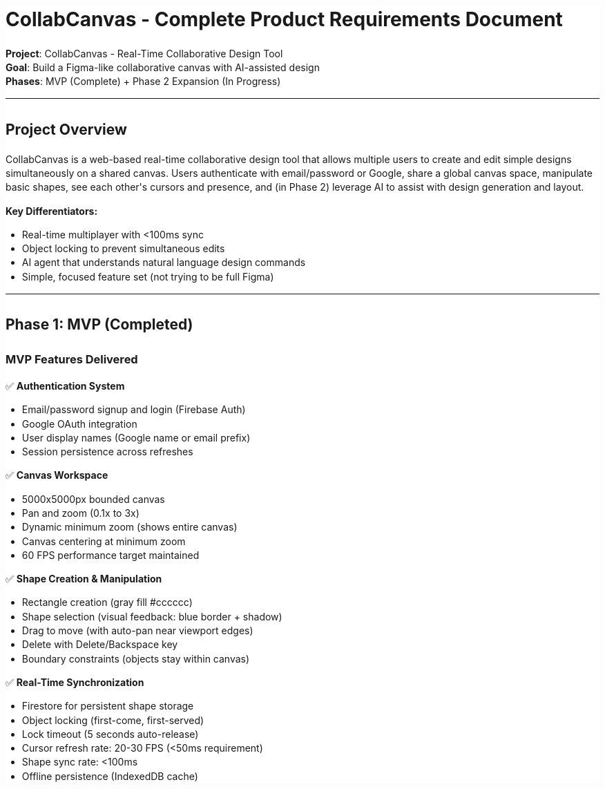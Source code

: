 # CollabCanvas - Complete Product Requirements Document

**Project**: CollabCanvas - Real-Time Collaborative Design Tool  
**Goal**: Build a Figma-like collaborative canvas with AI-assisted design  
**Phases**: MVP (Complete) + Phase 2 Expansion (In Progress)

---

## Project Overview

CollabCanvas is a web-based real-time collaborative design tool that allows multiple users to create and edit simple designs simultaneously on a shared canvas. Users authenticate with email/password or Google, share a global canvas space, manipulate basic shapes, see each other's cursors and presence, and (in Phase 2) leverage AI to assist with design generation and layout.

**Key Differentiators:**
- Real-time multiplayer with <100ms sync
- Object locking to prevent simultaneous edits
- AI agent that understands natural language design commands
- Simple, focused feature set (not trying to be full Figma)

---

## Phase 1: MVP (Completed)

### MVP Features Delivered

✅ **Authentication System**
- Email/password signup and login (Firebase Auth)
- Google OAuth integration
- User display names (Google name or email prefix)
- Session persistence across refreshes

✅ **Canvas Workspace**
- 5000x5000px bounded canvas
- Pan and zoom (0.1x to 3x)
- Dynamic minimum zoom (shows entire canvas)
- Canvas centering at minimum zoom
- 60 FPS performance target maintained

✅ **Shape Creation & Manipulation**
- Rectangle creation (gray fill #cccccc)
- Shape selection (visual feedback: blue border + shadow)
- Drag to move (with auto-pan near viewport edges)
- Delete with Delete/Backspace key
- Boundary constraints (objects stay within canvas)

✅ **Real-Time Synchronization**
- Firestore for persistent shape storage
- Object locking (first-come, first-served)
- Lock timeout (5 seconds auto-release)
- Cursor refresh rate: 20-30 FPS (<50ms requirement)
- Shape sync rate: <100ms
- Offline persistence (IndexedDB cache)
